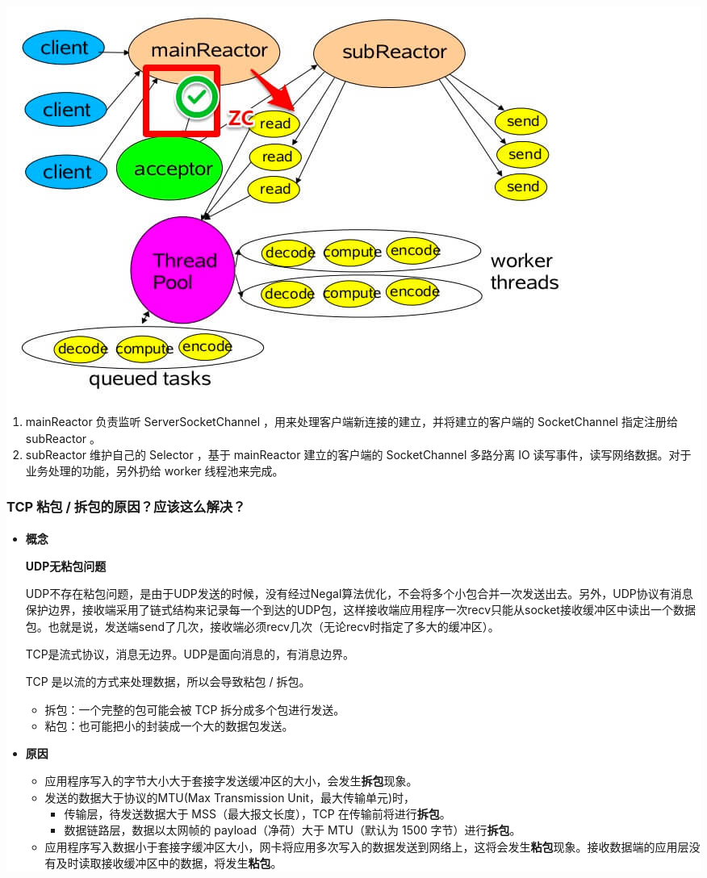 ![](./pic/03.png)

1. mainReactor 负责监听 ServerSocketChannel ，用来处理客户端新连接的建立，并将建立的客户端的 SocketChannel 指定注册给 subReactor 。
2. subReactor 维护自己的 Selector ，基于 mainReactor 建立的客户端的 SocketChannel 多路分离 IO 读写事件，读写网络数据。对于业务处理的功能，另外扔给 worker 线程池来完成。

### TCP 粘包 / 拆包的原因？应该这么解决？

- **概念**

  **UDP无粘包问题**

  UDP不存在粘包问题，是由于UDP发送的时候，没有经过Negal算法优化，不会将多个小包合并一次发送出去。另外，UDP协议有消息保护边界，接收端采用了链式结构来记录每一个到达的UDP包，这样接收端应用程序一次recv只能从socket接收缓冲区中读出一个数据包。也就是说，发送端send了几次，接收端必须recv几次（无论recv时指定了多大的缓冲区）。

  

  TCP是流式协议，消息无边界。UDP是面向消息的，有消息边界。

  TCP 是以流的方式来处理数据，所以会导致粘包 / 拆包。

  - 拆包：一个完整的包可能会被 TCP 拆分成多个包进行发送。
  - 粘包：也可能把小的封装成一个大的数据包发送。

- **原因**

  - 应用程序写入的字节大小大于套接字发送缓冲区的大小，会发生**拆包**现象。
  - 发送的数据大于协议的MTU(Max Transmission Unit，最大传输单元)时，
    - 传输层，待发送数据大于 MSS（最大报文长度），TCP 在传输前将进行**拆包**。
    - 数据链路层，数据以太网帧的 payload（净荷）大于 MTU（默认为 1500 字节）进行**拆包**。
  - 应用程序写入数据小于套接字缓冲区大小，网卡将应用多次写入的数据发送到网络上，这将会发生**粘包**现象。接收数据端的应用层没有及时读取接收缓冲区中的数据，将发生**粘包**。
